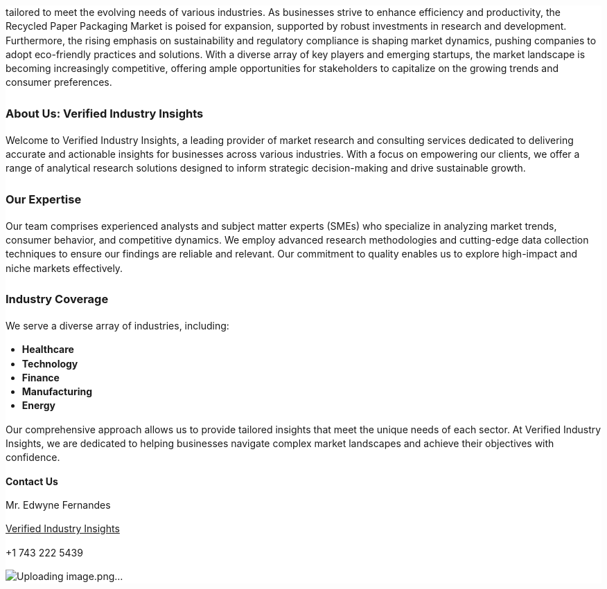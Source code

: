 tailored to meet the evolving needs of various industries. As businesses strive to enhance efficiency and productivity, the Recycled Paper Packaging Market is poised for expansion, supported by robust investments in research and development. Furthermore, the rising emphasis on sustainability and regulatory compliance is shaping market dynamics, pushing companies to adopt eco-friendly practices and solutions. With a diverse array of key players and emerging startups, the market landscape is becoming increasingly competitive, offering ample opportunities for stakeholders to capitalize on the growing trends and consumer preferences.</p><h3>About Us: Verified Industry Insights</h3><p>Welcome to Verified Industry Insights, a leading provider of market research and consulting services dedicated to delivering accurate and actionable insights for businesses across various industries. With a focus on empowering our clients, we offer a range of analytical research solutions designed to inform strategic decision-making and drive sustainable growth.</p><h3>Our Expertise</h3><p>Our team comprises experienced analysts and subject matter experts (SMEs) who specialize in analyzing market trends, consumer behavior, and competitive dynamics. We employ advanced research methodologies and cutting-edge data collection techniques to ensure our findings are reliable and relevant. Our commitment to quality enables us to explore high-impact and niche markets effectively.</p><h3>Industry Coverage</h3><p>We serve a diverse array of industries, including:</p><ul><li><strong>Healthcare</strong></li><li><strong>Technology</strong></li><li><strong>Finance</strong></li><li><strong>Manufacturing</strong></li><li><strong>Energy</strong></li></ul><p>Our comprehensive approach allows us to provide tailored insights that meet the unique needs of each sector. At Verified Industry Insights, we are dedicated to helping businesses navigate complex market landscapes and achieve their objectives with confidence.</p><p><strong>Contact Us</strong></p><p>Mr. Edwyne Fernandes</p><p><a href="https://www.verifiedindustryinsights.com/">Verified Industry Insights</a></p><p>+1 743 222 5439</p>
![Uploading image.png…]()
